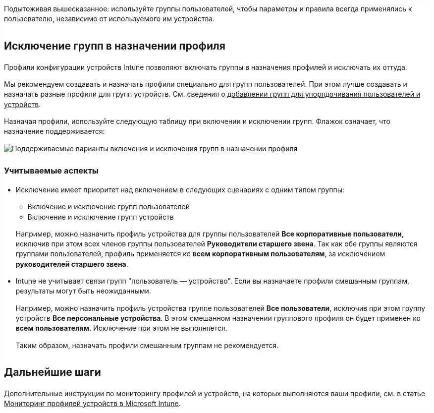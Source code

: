 Подытоживая вышесказанное: используйте группы пользователей, чтобы параметры и правила всегда применялись к пользователю, независимо от используемого им устройства.

## <a name="exclude-groups-from-a-profile-assignment"></a>Исключение групп в назначении профиля

Профили конфигурации устройств Intune позволяют включать группы в назначения профилей и исключать их оттуда.

Мы рекомендуем создавать и назначать профили специально для групп пользователей. При этом лучше создавать и назначать разные профили для групп устройств. См. сведения о [добавлении групп для упорядочивания пользователей и устройств](../fundamentals/groups-add.md).

Назначая профили, используйте следующую таблицу при включении и исключении групп. Флажок означает, что назначение поддерживается:

![Поддерживаемые варианты включения и исключения групп в назначении профиля](./media/device-profile-assign/include-exclude-user-device-groups.png)

### <a name="what-you-should-know"></a>Учитываемые аспекты

- Исключение имеет приоритет над включением в следующих сценариях с одним типом группы:

  - Включение и исключение групп пользователей
  - Включение и исключение групп устройств

  Например, можно назначить профиль устройства для группы пользователей **Все корпоративные пользователи**, исключив при этом всех членов группы пользователей **Руководители старшего звена**. Так как обе группы являются группами пользователей, профиль применяется ко **всем корпоративным пользователям**, за исключением **руководителей старшего звена**.

- Intune не учитывает связи групп "пользователь — устройство". Если вы назначаете профили смешанным группам, результаты могут быть неожиданными.

  Например, можно назначить профиль устройства группе пользователей **Все пользователи**, исключив при этом группу устройств **Все персональные устройства**. В этом смешанном назначении группового профиля он будет применен ко **всем пользователям**. Исключение при этом не выполняется.

  Таким образом, назначать профили смешанным группам не рекомендуется.

## <a name="next-steps"></a>Дальнейшие шаги

Дополнительные инструкции по мониторингу профилей и устройств, на которых выполняются ваши профили, см. в статье [Мониторинг профилей устройств в Microsoft Intune](device-profile-monitor.md).
